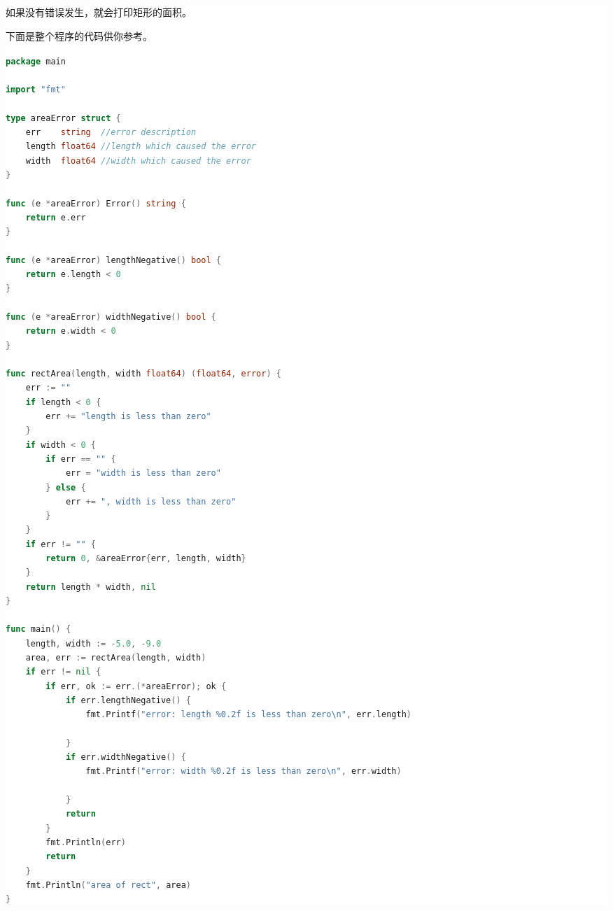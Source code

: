如果没有错误发生，就会打印矩形的面积。

下面是整个程序的代码供你参考。

```go
package main

import "fmt"

type areaError struct {  
    err    string  //error description
    length float64 //length which caused the error
    width  float64 //width which caused the error
}

func (e *areaError) Error() string {  
    return e.err
}

func (e *areaError) lengthNegative() bool {  
    return e.length < 0
}

func (e *areaError) widthNegative() bool {  
    return e.width < 0
}

func rectArea(length, width float64) (float64, error) {  
    err := ""
    if length < 0 {
        err += "length is less than zero"
    }
    if width < 0 {
        if err == "" {
            err = "width is less than zero"
        } else {
            err += ", width is less than zero"
        }
    }
    if err != "" {
        return 0, &areaError{err, length, width}
    }
    return length * width, nil
}

func main() {  
    length, width := -5.0, -9.0
    area, err := rectArea(length, width)
    if err != nil {
        if err, ok := err.(*areaError); ok {
            if err.lengthNegative() {
                fmt.Printf("error: length %0.2f is less than zero\n", err.length)

            }
            if err.widthNegative() {
                fmt.Printf("error: width %0.2f is less than zero\n", err.width)

            }
            return
        }
        fmt.Println(err)
        return
    }
    fmt.Println("area of rect", area)
}
```
